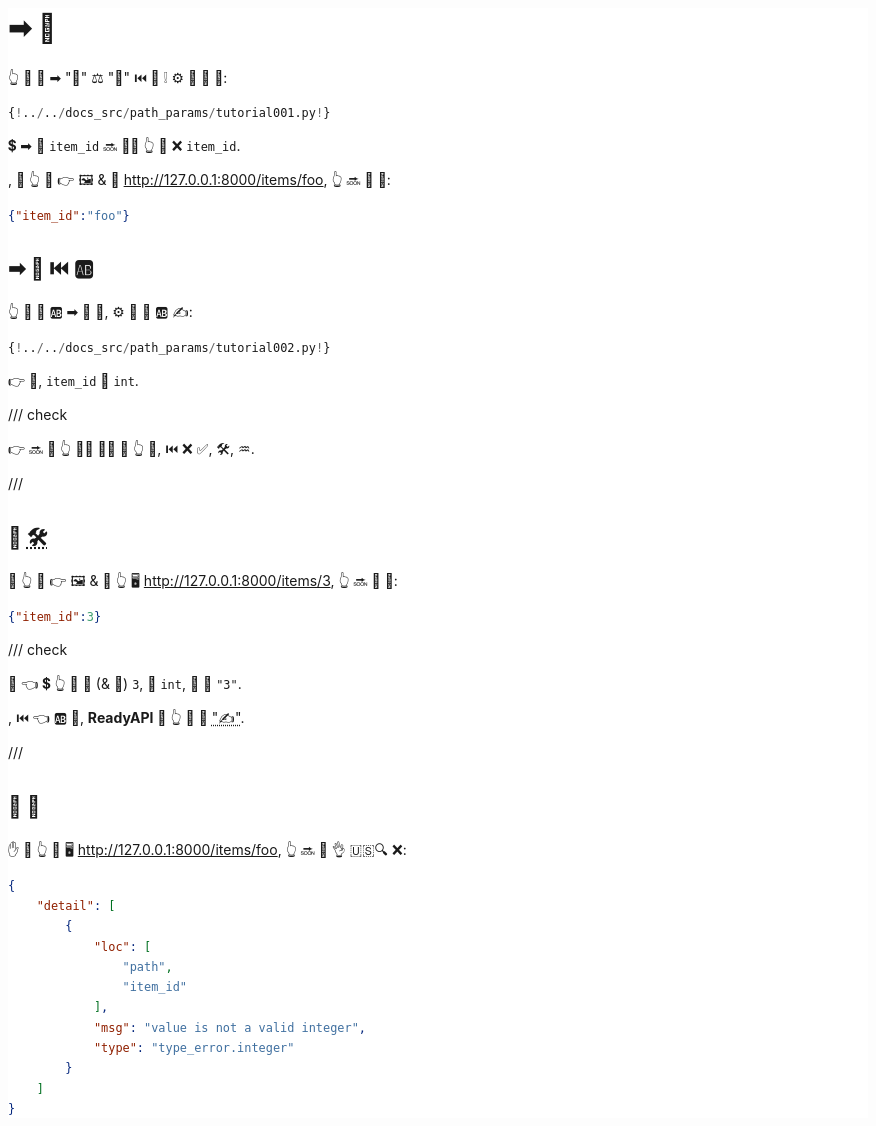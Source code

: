 # ➡ 🔢

👆 💪 📣 ➡ "🔢" ⚖️ "🔢" ⏮️ 🎏 ❕ ⚙️ 🐍 📁 🎻:

```Python hl_lines="6-7"
{!../../docs_src/path_params/tutorial001.py!}
```

💲 ➡ 🔢 `item_id` 🔜 🚶‍♀️ 👆 🔢 ❌ `item_id`.

, 🚥 👆 🏃 👉 🖼 &amp; 🚶 <a href="http://127.0.0.1:8000/items/foo" class="external-link" target="_blank">http://127.0.0.1:8000/items/foo</a>, 👆 🔜 👀 📨:

```JSON
{"item_id":"foo"}
```

## ➡ 🔢 ⏮️ 🆎

👆 💪 📣 🆎 ➡ 🔢 🔢, ⚙️ 🐩 🐍 🆎 ✍:

```Python hl_lines="7"
{!../../docs_src/path_params/tutorial002.py!}
```

👉 💼, `item_id` 📣 `int`.

/// check

👉 🔜 🤝 👆 👨‍🎨 🐕‍🦺 🔘 👆 🔢, ⏮️ ❌ ✅, 🛠️, ♒️.

///

## 💽 <abbr title="also known as: serialization, parsing, marshalling">🛠️</abbr>

🚥 👆 🏃 👉 🖼 &amp; 📂 👆 🖥 <a href="http://127.0.0.1:8000/items/3" class="external-link" target="_blank">http://127.0.0.1:8000/items/3</a>, 👆 🔜 👀 📨:

```JSON
{"item_id":3}
```

/// check

👀 👈 💲 👆 🔢 📨 (&amp; 📨) `3`, 🐍 `int`, 🚫 🎻 `"3"`.

, ⏮️ 👈 🆎 📄, **ReadyAPI** 🤝 👆 🏧 📨 <abbr title="converting the string that comes from an HTTP request into Python data">"✍"</abbr>.

///

## 💽 🔬

✋️ 🚥 👆 🚶 🖥 <a href="http://127.0.0.1:8000/items/foo" class="external-link" target="_blank">http://127.0.0.1:8000/items/foo</a>, 👆 🔜 👀 👌 🇺🇸🔍 ❌:

```JSON
{
    "detail": [
        {
            "loc": [
                "path",
                "item_id"
            ],
            "msg": "value is not a valid integer",
            "type": "type_error.integer"
        }
    ]
}
```